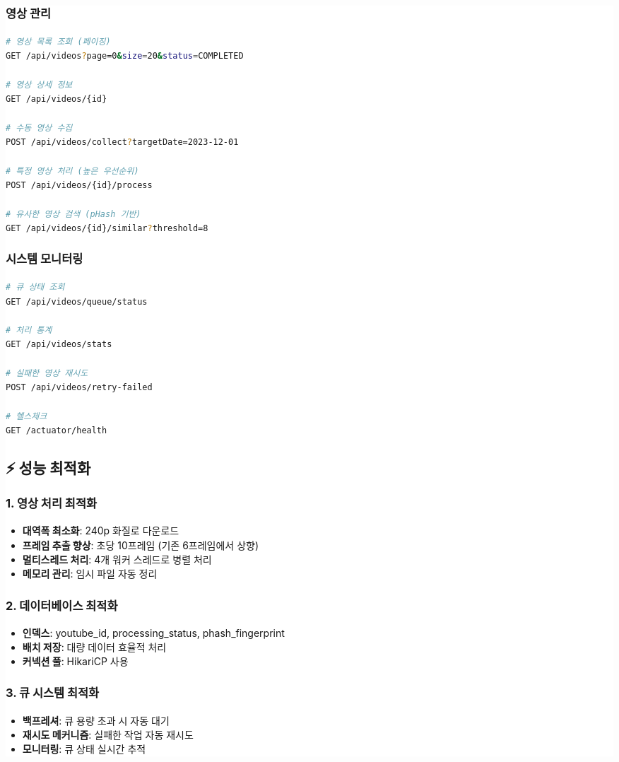 ### 영상 관리
```bash
# 영상 목록 조회 (페이징)
GET /api/videos?page=0&size=20&status=COMPLETED

# 영상 상세 정보
GET /api/videos/{id}

# 수동 영상 수집
POST /api/videos/collect?targetDate=2023-12-01

# 특정 영상 처리 (높은 우선순위)
POST /api/videos/{id}/process

# 유사한 영상 검색 (pHash 기반)
GET /api/videos/{id}/similar?threshold=8
```

### 시스템 모니터링
```bash
# 큐 상태 조회
GET /api/videos/queue/status

# 처리 통계
GET /api/videos/stats

# 실패한 영상 재시도
POST /api/videos/retry-failed

# 헬스체크
GET /actuator/health
```

## ⚡ 성능 최적화

### 1. 영상 처리 최적화
- **대역폭 최소화**: 240p 화질로 다운로드
- **프레임 추출 향상**: 초당 10프레임 (기존 6프레임에서 상향)
- **멀티스레드 처리**: 4개 워커 스레드로 병렬 처리
- **메모리 관리**: 임시 파일 자동 정리

### 2. 데이터베이스 최적화
- **인덱스**: youtube_id, processing_status, phash_fingerprint
- **배치 저장**: 대량 데이터 효율적 처리
- **커넥션 풀**: HikariCP 사용

### 3. 큐 시스템 최적화
- **백프레셔**: 큐 용량 초과 시 자동 대기
- **재시도 메커니즘**: 실패한 작업 자동 재시도
- **모니터링**: 큐 상태 실시간 추적
